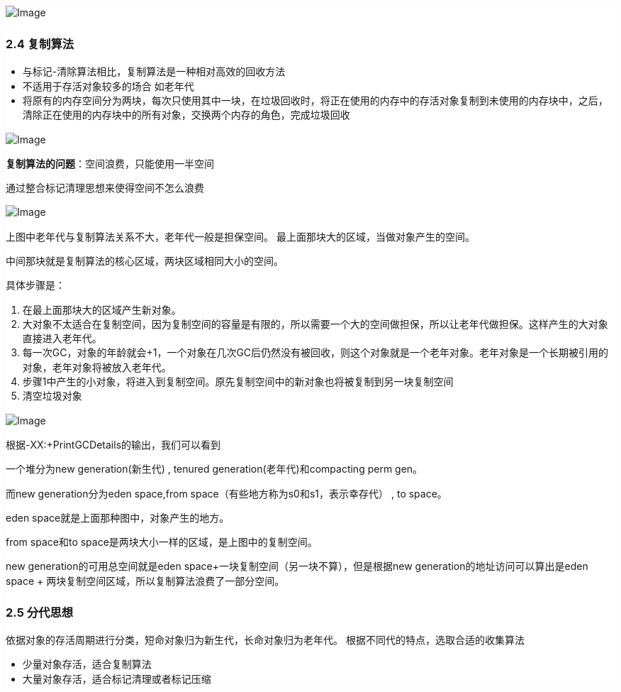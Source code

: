![Image](https://github.com/WhiteSmithFloyd/ress/blob/master/imgs/jvms/jvm_gc_1_3.jpg)





### 2.4 复制算法

- 与标记-清除算法相比，复制算法是一种相对高效的回收方法
- 不适用于存活对象较多的场合 如老年代
- 将原有的内存空间分为两块，每次只使用其中一块，在垃圾回收时，将正在使用的内存中的存活对象复制到未使用的内存块中，之后，清除正在使用的内存块中的所有对象，交换两个内存的角色，完成垃圾回收

![Image](https://github.com/WhiteSmithFloyd/ress/blob/master/imgs/jvms/jvm_gc_1_4.jpg)



**复制算法的问题**：空间浪费，只能使用一半空间

通过整合标记清理思想来使得空间不怎么浪费

![Image](https://github.com/WhiteSmithFloyd/ress/blob/master/imgs/jvms/jvm_gc_1_5.jpg)

上图中老年代与复制算法关系不大，老年代一般是担保空间。
最上面那块大的区域，当做对象产生的空间。

中间那块就是复制算法的核心区域，两块区域相同大小的空间。

具体步骤是：

1. 在最上面那块大的区域产生新对象。
2. 大对象不太适合在复制空间，因为复制空间的容量是有限的，所以需要一个大的空间做担保，所以让老年代做担保。这样产生的大对象直接进入老年代。
3. 每一次GC，对象的年龄就会+1，一个对象在几次GC后仍然没有被回收，则这个对象就是一个老年对象。老年对象是一个长期被引用的对象，老年对象将被放入老年代。
4. 步骤1中产生的小对象，将进入到复制空间。原先复制空间中的新对象也将被复制到另一块复制空间
5. 清空垃圾对象

![Image](https://github.com/WhiteSmithFloyd/ress/blob/master/imgs/jvms/jvm_gc_1_6.jpg)

根据-XX:+PrintGCDetails的输出，我们可以看到

一个堆分为new generation(新生代) , tenured generation(老年代)和compacting perm gen。

而new generation分为eden space,from space（有些地方称为s0和s1，表示幸存代） , to space。

eden space就是上面那种图中，对象产生的地方。

from space和to space是两块大小一样的区域，是上图中的复制空间。

new generation的可用总空间就是eden space+一块复制空间（另一块不算），但是根据new generation的地址访问可以算出是eden space + 两块复制空间区域，所以复制算法浪费了一部分空间。





### 2.5 分代思想

依据对象的存活周期进行分类，短命对象归为新生代，长命对象归为老年代。
根据不同代的特点，选取合适的收集算法

- 少量对象存活，适合复制算法
- 大量对象存活，适合标记清理或者标记压缩
